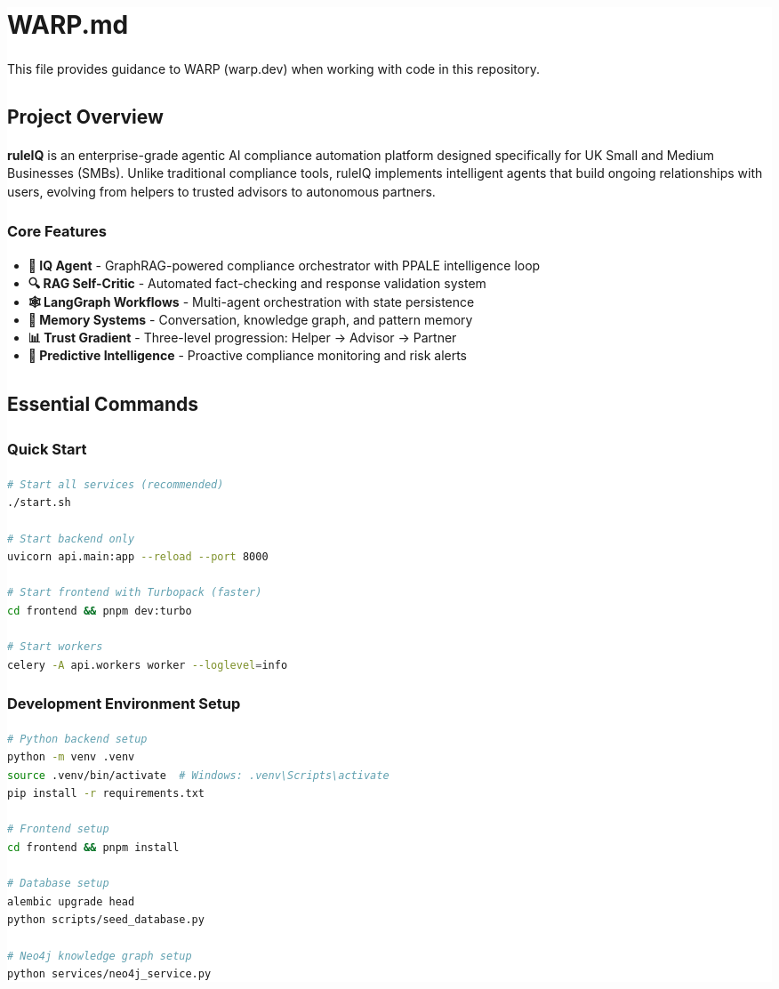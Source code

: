 # WARP.md

This file provides guidance to WARP (warp.dev) when working with code in this repository.

## Project Overview

**ruleIQ** is an enterprise-grade agentic AI compliance automation platform designed specifically for UK Small and Medium Businesses (SMBs). Unlike traditional compliance tools, ruleIQ implements intelligent agents that build ongoing relationships with users, evolving from helpers to trusted advisors to autonomous partners.

### Core Features

- **🤖 IQ Agent** - GraphRAG-powered compliance orchestrator with PPALE intelligence loop
- **🔍 RAG Self-Critic** - Automated fact-checking and response validation system
- **🕸️ LangGraph Workflows** - Multi-agent orchestration with state persistence
- **🧠 Memory Systems** - Conversation, knowledge graph, and pattern memory
- **📊 Trust Gradient** - Three-level progression: Helper → Advisor → Partner
- **🎯 Predictive Intelligence** - Proactive compliance monitoring and risk alerts

## Essential Commands

### Quick Start
```bash
# Start all services (recommended)
./start.sh

# Start backend only
uvicorn api.main:app --reload --port 8000

# Start frontend with Turbopack (faster)
cd frontend && pnpm dev:turbo

# Start workers
celery -A api.workers worker --loglevel=info
```

### Development Environment Setup
```bash
# Python backend setup
python -m venv .venv
source .venv/bin/activate  # Windows: .venv\Scripts\activate
pip install -r requirements.txt

# Frontend setup
cd frontend && pnpm install

# Database setup
alembic upgrade head
python scripts/seed_database.py

# Neo4j knowledge graph setup
python services/neo4j_service.py
```
